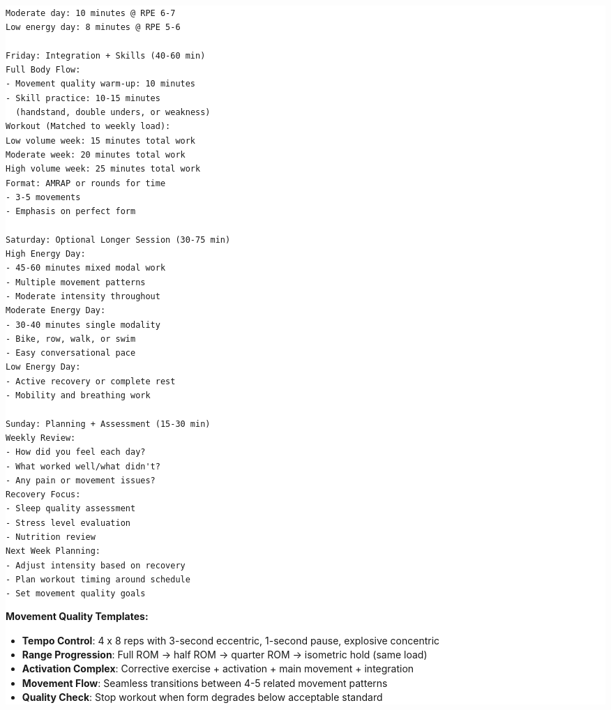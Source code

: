 ```
Moderate day: 10 minutes @ RPE 6-7
Low energy day: 8 minutes @ RPE 5-6

Friday: Integration + Skills (40-60 min)
Full Body Flow:
- Movement quality warm-up: 10 minutes
- Skill practice: 10-15 minutes
  (handstand, double unders, or weakness)
Workout (Matched to weekly load):
Low volume week: 15 minutes total work
Moderate week: 20 minutes total work
High volume week: 25 minutes total work
Format: AMRAP or rounds for time
- 3-5 movements
- Emphasis on perfect form

Saturday: Optional Longer Session (30-75 min)
High Energy Day:
- 45-60 minutes mixed modal work
- Multiple movement patterns
- Moderate intensity throughout
Moderate Energy Day:
- 30-40 minutes single modality
- Bike, row, walk, or swim
- Easy conversational pace
Low Energy Day:
- Active recovery or complete rest
- Mobility and breathing work

Sunday: Planning + Assessment (15-30 min)
Weekly Review:
- How did you feel each day?
- What worked well/what didn't?
- Any pain or movement issues?
Recovery Focus:
- Sleep quality assessment
- Stress level evaluation
- Nutrition review
Next Week Planning:
- Adjust intensity based on recovery
- Plan workout timing around schedule
- Set movement quality goals
```

**Movement Quality Templates:**
- **Tempo Control**: 4 x 8 reps with 3-second eccentric, 1-second pause, explosive concentric
- **Range Progression**: Full ROM → half ROM → quarter ROM → isometric hold (same load)
- **Activation Complex**: Corrective exercise + activation + main movement + integration
- **Movement Flow**: Seamless transitions between 4-5 related movement patterns
- **Quality Check**: Stop workout when form degrades below acceptable standard
